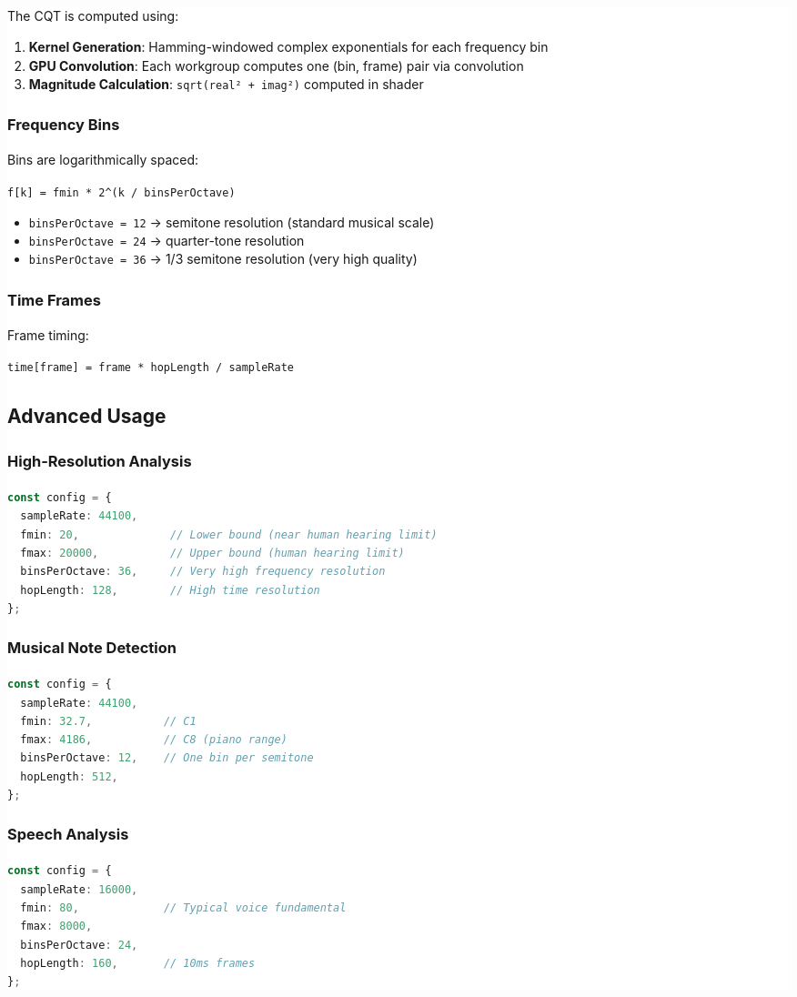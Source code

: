 The CQT is computed using:

1. **Kernel Generation**: Hamming-windowed complex exponentials for each frequency bin
2. **GPU Convolution**: Each workgroup computes one (bin, frame) pair via convolution
3. **Magnitude Calculation**: `sqrt(real² + imag²)` computed in shader

### Frequency Bins

Bins are logarithmically spaced:

```
f[k] = fmin * 2^(k / binsPerOctave)
```

- `binsPerOctave = 12` → semitone resolution (standard musical scale)
- `binsPerOctave = 24` → quarter-tone resolution
- `binsPerOctave = 36` → 1/3 semitone resolution (very high quality)

### Time Frames

Frame timing:

```
time[frame] = frame * hopLength / sampleRate
```

## Advanced Usage

### High-Resolution Analysis

```typescript
const config = {
  sampleRate: 44100,
  fmin: 20,              // Lower bound (near human hearing limit)
  fmax: 20000,           // Upper bound (human hearing limit)
  binsPerOctave: 36,     // Very high frequency resolution
  hopLength: 128,        // High time resolution
};
```

### Musical Note Detection

```typescript
const config = {
  sampleRate: 44100,
  fmin: 32.7,           // C1
  fmax: 4186,           // C8 (piano range)
  binsPerOctave: 12,    // One bin per semitone
  hopLength: 512,
};
```

### Speech Analysis

```typescript
const config = {
  sampleRate: 16000,
  fmin: 80,             // Typical voice fundamental
  fmax: 8000,
  binsPerOctave: 24,
  hopLength: 160,       // 10ms frames
};
```
